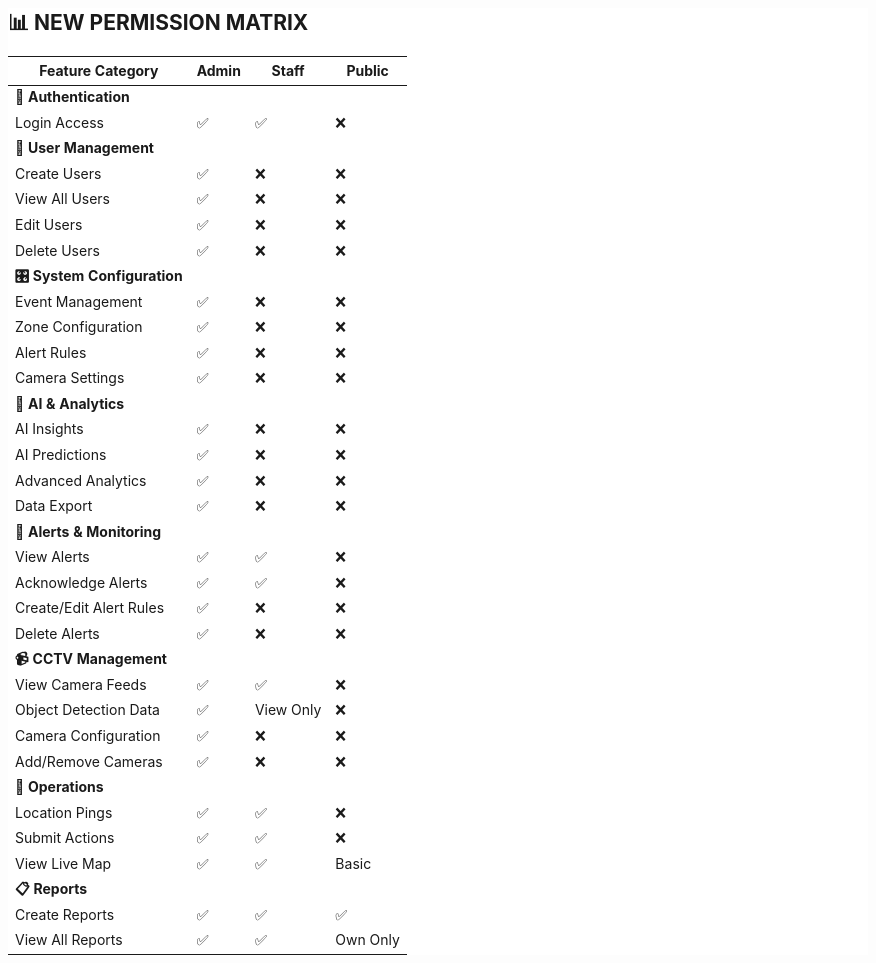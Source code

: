 
## 📊 **NEW PERMISSION MATRIX**

| Feature Category | Admin | Staff | Public |
|------------------|-------|-------|--------|
| **🔐 Authentication** |
| Login Access | ✅ | ✅ | ❌ |
| **👥 User Management** |
| Create Users | ✅ | ❌ | ❌ |
| View All Users | ✅ | ❌ | ❌ |
| Edit Users | ✅ | ❌ | ❌ |
| Delete Users | ✅ | ❌ | ❌ |
| **🎛️ System Configuration** |
| Event Management | ✅ | ❌ | ❌ |
| Zone Configuration | ✅ | ❌ | ❌ |
| Alert Rules | ✅ | ❌ | ❌ |
| Camera Settings | ✅ | ❌ | ❌ |
| **🤖 AI & Analytics** |
| AI Insights | ✅ | ❌ | ❌ |
| AI Predictions | ✅ | ❌ | ❌ |
| Advanced Analytics | ✅ | ❌ | ❌ |
| Data Export | ✅ | ❌ | ❌ |
| **🚨 Alerts & Monitoring** |
| View Alerts | ✅ | ✅ | ❌ |
| Acknowledge Alerts | ✅ | ✅ | ❌ |
| Create/Edit Alert Rules | ✅ | ❌ | ❌ |
| Delete Alerts | ✅ | ❌ | ❌ |
| **📹 CCTV Management** |
| View Camera Feeds | ✅ | ✅ | ❌ |
| Object Detection Data | ✅ | View Only | ❌ |
| Camera Configuration | ✅ | ❌ | ❌ |
| Add/Remove Cameras | ✅ | ❌ | ❌ |
| **📍 Operations** |
| Location Pings | ✅ | ✅ | ❌ |
| Submit Actions | ✅ | ✅ | ❌ |
| View Live Map | ✅ | ✅ | Basic |
| **📋 Reports** |
| Create Reports | ✅ | ✅ | ✅ |
| View All Reports | ✅ | ✅ | Own Only |